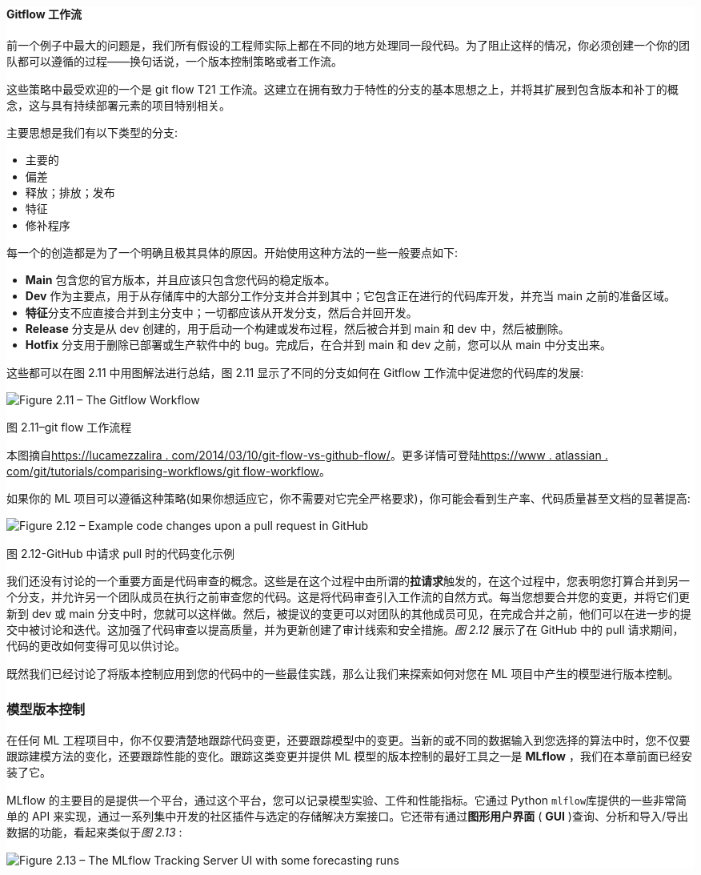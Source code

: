 #### Gitflow 工作流

前一个例子中最大的问题是，我们所有假设的工程师实际上都在不同的地方处理同一段代码。为了阻止这样的情况，你必须创建一个你的团队都可以遵循的过程——换句话说，一个版本控制策略或者工作流。

这些策略中最受欢迎的一个是 git flow T21 工作流。这建立在拥有致力于特性的分支的基本思想之上，并将其扩展到包含版本和补丁的概念，这与具有持续部署元素的项目特别相关。

主要思想是我们有以下类型的分支:

*   主要的
*   偏差
*   释放；排放；发布
*   特征
*   修补程序

每一个的创造都是为了一个明确且极其具体的原因。开始使用这种方法的一些一般要点如下:

*   **Main** 包含您的官方版本，并且应该只包含您代码的稳定版本。
*   **Dev** 作为主要点，用于从存储库中的大部分工作分支并合并到其中；它包含正在进行的代码库开发，并充当 main 之前的准备区域。
*   **特征**分支不应直接合并到主分支中；一切都应该从开发分支，然后合并回开发。
*   **Release** 分支是从 dev 创建的，用于启动一个构建或发布过程，然后被合并到 main 和 dev 中，然后被删除。
*   **Hotfix** 分支用于删除已部署或生产软件中的 bug。完成后，在合并到 main 和 dev 之前，您可以从 main 中分支出来。

这些都可以在图 2.11 中用图解法进行总结，图 2.11 显示了不同的分支如何在 Gitflow 工作流中促进您的代码库的发展:

![Figure 2.11 – The Gitflow Workflow
](img/B17343_02_011.jpg)

图 2.11–git flow 工作流程

本图摘自[https://lucamezzalira . com/2014/03/10/git-flow-vs-github-flow/](https://lucamezzalira.com/2014/03/10/git-flow-vs-github-flow/)。更多详情可登陆[https://www . atlassian . com/git/tutorials/comparising-workflows/git flow-workflow](https://www.atlassian.com/git/tutorials/comparing-workflows/gitflow-workflow)。

如果你的 ML 项目可以遵循这种策略(如果你想适应它，你不需要对它完全严格要求)，你可能会看到生产率、代码质量甚至文档的显著提高:

![Figure 2.12 – Example code changes upon a pull request in GitHub
](img/B17343_02_012.jpg)

图 2.12-GitHub 中请求 pull 时的代码变化示例

我们还没有讨论的一个重要方面是代码审查的概念。这些是在这个过程中由所谓的**拉请求**触发的，在这个过程中，您表明您打算合并到另一个分支，并允许另一个团队成员在执行之前审查您的代码。这是将代码审查引入工作流的自然方式。每当您想要合并您的变更，并将它们更新到 dev 或 main 分支中时，您就可以这样做。然后，被提议的变更可以对团队的其他成员可见，在完成合并之前，他们可以在进一步的提交中被讨论和迭代。这加强了代码审查以提高质量，并为更新创建了审计线索和安全措施。*图 2.12* 展示了在 GitHub 中的 pull 请求期间，代码的更改如何变得可见以供讨论。

既然我们已经讨论了将版本控制应用到您的代码中的一些最佳实践，那么让我们来探索如何对您在 ML 项目中产生的模型进行版本控制。

### 模型版本控制

在任何 ML 工程项目中，你不仅要清楚地跟踪代码变更，还要跟踪模型中的变更。当新的或不同的数据输入到您选择的算法中时，您不仅要跟踪建模方法的变化，还要跟踪性能的变化。跟踪这类变更并提供 ML 模型的版本控制的最好工具之一是 **MLflow** ，我们在本章前面已经安装了它。

MLflow 的主要目的是提供一个平台，通过这个平台，您可以记录模型实验、工件和性能指标。它通过 Python `mlflow`库提供的一些非常简单的 API 来实现，通过一系列集中开发的社区插件与选定的存储解决方案接口。它还带有通过**图形用户界面** ( **GUI** )查询、分析和导入/导出数据的功能，看起来类似于*图 2.13* :

![Figure 2.13 – The MLflow Tracking Server UI with some forecasting runs
](img/B17343_02_013.jpg)
